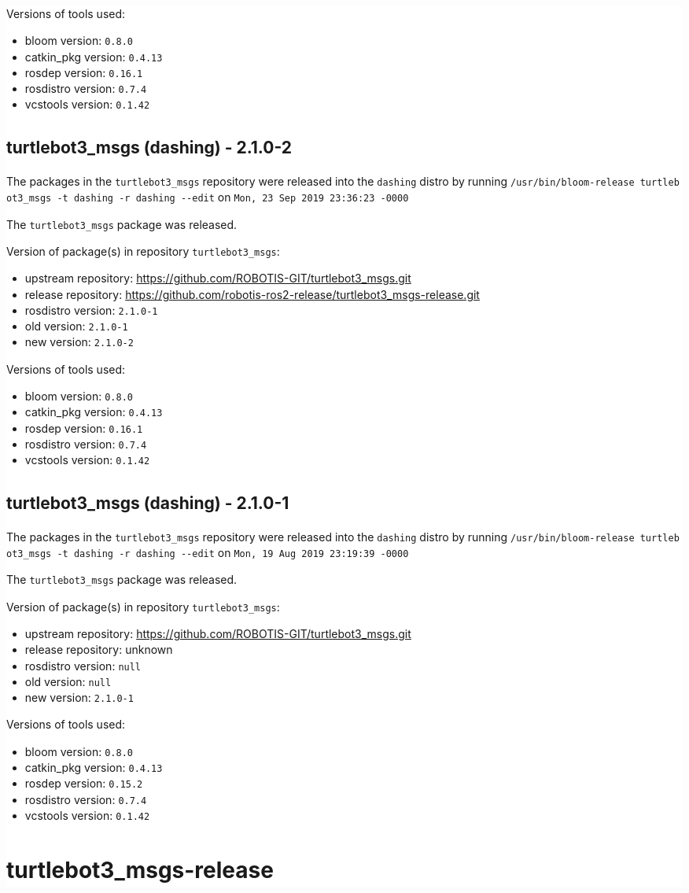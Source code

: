 Versions of tools used:

- bloom version: `0.8.0`
- catkin_pkg version: `0.4.13`
- rosdep version: `0.16.1`
- rosdistro version: `0.7.4`
- vcstools version: `0.1.42`


## turtlebot3_msgs (dashing) - 2.1.0-2

The packages in the `turtlebot3_msgs` repository were released into the `dashing` distro by running `/usr/bin/bloom-release turtlebot3_msgs -t dashing -r dashing --edit` on `Mon, 23 Sep 2019 23:36:23 -0000`

The `turtlebot3_msgs` package was released.

Version of package(s) in repository `turtlebot3_msgs`:

- upstream repository: https://github.com/ROBOTIS-GIT/turtlebot3_msgs.git
- release repository: https://github.com/robotis-ros2-release/turtlebot3_msgs-release.git
- rosdistro version: `2.1.0-1`
- old version: `2.1.0-1`
- new version: `2.1.0-2`

Versions of tools used:

- bloom version: `0.8.0`
- catkin_pkg version: `0.4.13`
- rosdep version: `0.16.1`
- rosdistro version: `0.7.4`
- vcstools version: `0.1.42`


## turtlebot3_msgs (dashing) - 2.1.0-1

The packages in the `turtlebot3_msgs` repository were released into the `dashing` distro by running `/usr/bin/bloom-release turtlebot3_msgs -t dashing -r dashing --edit` on `Mon, 19 Aug 2019 23:19:39 -0000`

The `turtlebot3_msgs` package was released.

Version of package(s) in repository `turtlebot3_msgs`:

- upstream repository: https://github.com/ROBOTIS-GIT/turtlebot3_msgs.git
- release repository: unknown
- rosdistro version: `null`
- old version: `null`
- new version: `2.1.0-1`

Versions of tools used:

- bloom version: `0.8.0`
- catkin_pkg version: `0.4.13`
- rosdep version: `0.15.2`
- rosdistro version: `0.7.4`
- vcstools version: `0.1.42`


# turtlebot3_msgs-release